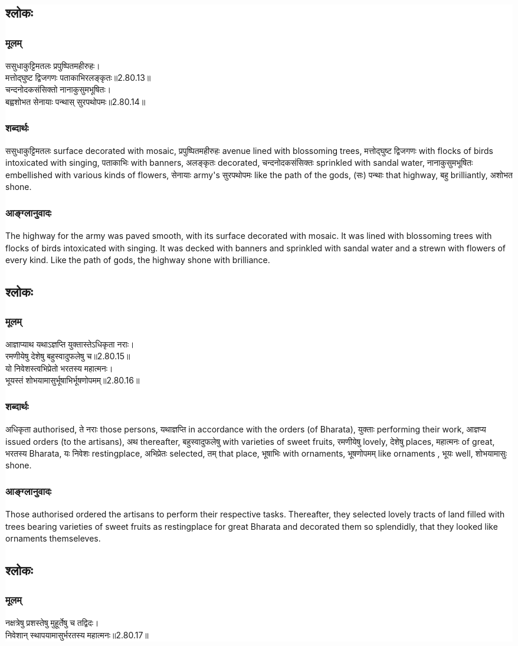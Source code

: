 

## श्लोकः
### मूलम्
ससुधाकुट्टिमतलः प्रपुष्पितमहीरुहः।  
मत्तोद्घुष्ट द्विजगणः पताकाभिरलङ्कृतः॥2.80.13॥  
चन्दनोदकसंसिक्तो नानाकुसुमभूषितः।  
बह्वशोभत सेनायाः पन्थास् सुरपथोपमः॥2.80.14॥

### शब्दार्थः
ससुधाकुट्टिमतलः surface decorated with mosaic, प्रपुष्पितमहीरुहः avenue lined with blossoming trees, मत्तोद्घुष्ट द्विजगणः with flocks of birds intoxicated with singing, पताकाभिः with banners, अलङ्कृतः decorated, चन्दनोदकसंसिक्तः sprinkled with sandal water, नानाकुसुमभूषितः embellished with various kinds of flowers, सेनायाः army's सुरपथोपमः like the path of the gods, (सः) पन्थाः that highway, बहु brilliantly, अशोभत shone.

### आङ्ग्लानुवादः
The highway for the army was paved smooth, with its surface decorated with mosaic.  It was lined with blossoming trees with flocks of birds intoxicated with singing. It was decked with banners and sprinkled with sandal water and a strewn with flowers of every kind. Like the path of gods, the highway shone with brilliance.



## श्लोकः
### मूलम्
आज्ञाप्याथ यथाऽज्ञप्ति युक्तास्तेऽधिकृता नराः।  
रमणीयेषु देशेषु बहुस्वादुफलेषु च॥2.80.15॥  
यो निवेशस्त्वभिप्रेतो भरतस्य महात्मनः।  
भूयस्तं शोभयामासुर्भूषाभिर्भूषणोपमम्॥2.80.16॥

### शब्दार्थः
अधिकृता authorised, ते नराः those persons, यथाज्ञप्ति in accordance with the orders (of Bharata), युक्ताः performing their work, आज्ञप्य issued orders (to the artisans), अथ thereafter, बहुस्वादुफलेषु with varieties of sweet fruits, रमणीयेषु lovely, देशेषु places, महात्मनः  of great, भरतस्य Bharata, यः निवेशः restingplace, अभिप्रेतः selected, तम् that place, भूषाभिः with ornaments, भूषणोपमम् like ornaments , भूयः well, शोभयामासुः shone.

### आङ्ग्लानुवादः
Those authorised ordered the artisans to perform their respective tasks. Thereafter, they selected lovely tracts of land filled with trees bearing varieties of sweet fruits as restingplace for great Bharata and decorated them so splendidly, that they looked like ornaments themseleves.



## श्लोकः
### मूलम्
नक्षत्रेषु प्रशस्तेषु मुहूर्तेषु च तद्विदः।  
निवेशान् स्थापयामासुर्भरतस्य महात्मनः॥2.80.17॥
